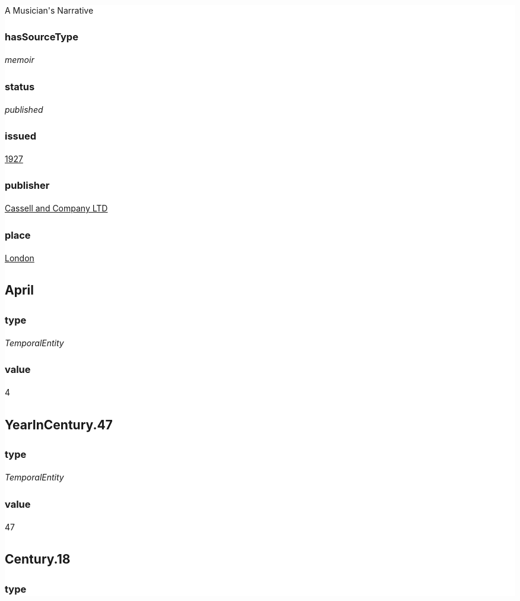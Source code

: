 
A Musician's Narrative

### hasSourceType


*memoir*

### status


*published*

### issued


[1927](#1927)

### publisher


[Cassell and Company LTD](#Cassell-and-Company-LTD)

### place


[London](#London)

## April

### type


*TemporalEntity*

### value


4

## YearInCentury.47

### type


*TemporalEntity*

### value


47

## Century.18

### type
